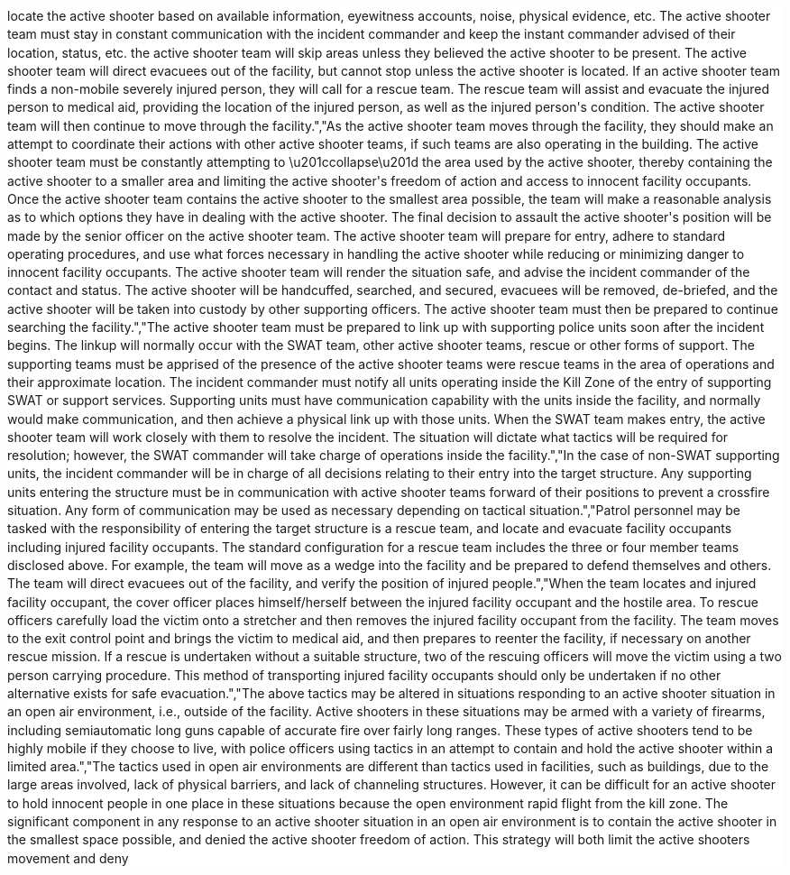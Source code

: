 locate the active shooter based on available information, eyewitness accounts, noise, physical evidence, etc. The active shooter team must stay in constant communication with the incident commander and keep the instant commander advised of their location, status, etc. the active shooter team will skip areas unless they believed the active shooter to be present. The active shooter team will direct evacuees out of the facility, but cannot stop unless the active shooter is located. If an active shooter team finds a non-mobile severely injured person, they will call for a rescue team. The rescue team will assist and evacuate the injured person to medical aid, providing the location of the injured person, as well as the injured person's condition. The active shooter team will then continue to move through the facility.","As the active shooter team moves through the facility, they should make an attempt to coordinate their actions with other active shooter teams, if such teams are also operating in the building. The active shooter team must be constantly attempting to \u201ccollapse\u201d the area used by the active shooter, thereby containing the active shooter to a smaller area and limiting the active shooter's freedom of action and access to innocent facility occupants. Once the active shooter team contains the active shooter to the smallest area possible, the team will make a reasonable analysis as to which options they have in dealing with the active shooter. The final decision to assault the active shooter's position will be made by the senior officer on the active shooter team. The active shooter team will prepare for entry, adhere to standard operating procedures, and use what forces necessary in handling the active shooter while reducing or minimizing danger to innocent facility occupants. The active shooter team will render the situation safe, and advise the incident commander of the contact and status. The active shooter will be handcuffed, searched, and secured, evacuees will be removed, de-briefed, and the active shooter will be taken into custody by other supporting officers. The active shooter team must then be prepared to continue searching the facility.","The active shooter team must be prepared to link up with supporting police units soon after the incident begins. The linkup will normally occur with the SWAT team, other active shooter teams, rescue or other forms of support. The supporting teams must be apprised of the presence of the active shooter teams were rescue teams in the area of operations and their approximate location. The incident commander must notify all units operating inside the Kill Zone of the entry of supporting SWAT or support services. Supporting units must have communication capability with the units inside the facility, and normally would make communication, and then achieve a physical link up with those units. When the SWAT team makes entry, the active shooter team will work closely with them to resolve the incident. The situation will dictate what tactics will be required for resolution; however, the SWAT commander will take charge of operations inside the facility.","In the case of non-SWAT supporting units, the incident commander will be in charge of all decisions relating to their entry into the target structure. Any supporting units entering the structure must be in communication with active shooter teams forward of their positions to prevent a crossfire situation. Any form of communication may be used as necessary depending on tactical situation.","Patrol personnel may be tasked with the responsibility of entering the target structure is a rescue team, and locate and evacuate facility occupants including injured facility occupants. The standard configuration for a rescue team includes the three or four member teams disclosed above. For example, the team will move as a wedge into the facility and be prepared to defend themselves and others. The team will direct evacuees out of the facility, and verify the position of injured people.","When the team locates and injured facility occupant, the cover officer places himself\/herself between the injured facility occupant and the hostile area. To rescue officers carefully load the victim onto a stretcher and then removes the injured facility occupant from the facility. The team moves to the exit control point and brings the victim to medical aid, and then prepares to reenter the facility, if necessary on another rescue mission. If a rescue is undertaken without a suitable structure, two of the rescuing officers will move the victim using a two person carrying procedure. This method of transporting injured facility occupants should only be undertaken if no other alternative exists for safe evacuation.","The above tactics may be altered in situations responding to an active shooter situation in an open air environment, i.e., outside of the facility. Active shooters in these situations may be armed with a variety of firearms, including semiautomatic long guns capable of accurate fire over fairly long ranges. These types of active shooters tend to be highly mobile if they choose to live, with police officers using tactics in an attempt to contain and hold the active shooter within a limited area.","The tactics used in open air environments are different than tactics used in facilities, such as buildings, due to the large areas involved, lack of physical barriers, and lack of channeling structures. However, it can be difficult for an active shooter to hold innocent people in one place in these situations because the open environment rapid flight from the kill zone. The significant component in any response to an active shooter situation in an open air environment is to contain the active shooter in the smallest space possible, and denied the active shooter freedom of action. This strategy will both limit the active shooters movement and deny